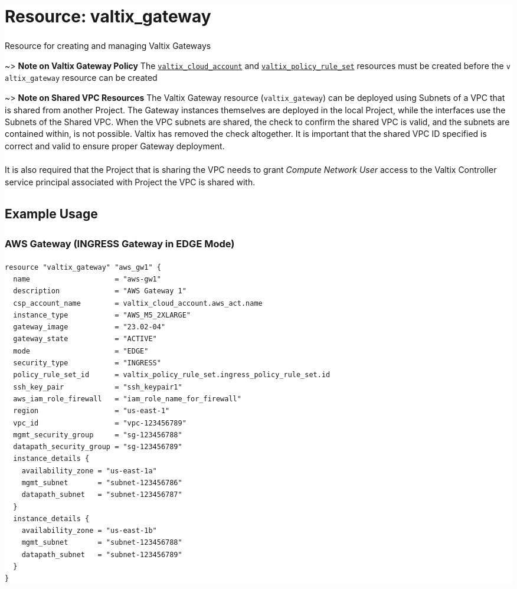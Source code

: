 # Resource: valtix_gateway
Resource for creating and managing Valtix Gateways

~> **Note on Valtix Gateway Policy**
The [`valtix_cloud_account`](../valtix_cloud_account) and [`valtix_policy_rule_set`](../valtix_policy_rule_set)
resources must be created before the `valtix_gateway` resource can be created

~> **Note on Shared VPC Resources**
The Valtix Gateway resource (`valtix_gateway`) can be deployed using Subnets of a VPC that is shared from another Project.  The Gateway instances themselves are deployed in the local Project, while the interfaces use the Subnets of the Shared VPC.  When the VPC subnets are shared, the check to confirm the shared VPC is valid, and the subnets are contained within, is not possible.  Valtix has removed the check altogether.  It is important that the shared VPC ID specified is correct and valid to ensure proper Gateway deployment.<br><br>
It is also required that the Project that is sharing the VPC needs to grant *Compute Network User* access to the Valtix Controller service principal associated with Project the VPC is shared with.

## Example Usage

### AWS Gateway (INGRESS Gateway in EDGE Mode)
```hcl
resource "valtix_gateway" "aws_gw1" {
  name                    = "aws-gw1"
  description             = "AWS Gateway 1"
  csp_account_name        = valtix_cloud_account.aws_act.name
  instance_type           = "AWS_M5_2XLARGE"
  gateway_image           = "23.02-04"
  gateway_state           = "ACTIVE"
  mode                    = "EDGE"
  security_type           = "INGRESS"
  policy_rule_set_id      = valtix_policy_rule_set.ingress_policy_rule_set.id
  ssh_key_pair            = "ssh_keypair1"
  aws_iam_role_firewall   = "iam_role_name_for_firewall"
  region                  = "us-east-1"
  vpc_id                  = "vpc-123456789"
  mgmt_security_group     = "sg-123456788"
  datapath_security_group = "sg-123456789"
  instance_details {
    availability_zone = "us-east-1a"
    mgmt_subnet       = "subnet-123456786"
    datapath_subnet   = "subnet-123456787"
  }
  instance_details {
    availability_zone = "us-east-1b"
    mgmt_subnet       = "subnet-123456788"
    datapath_subnet   = "subnet-123456789"
  }
}
```
